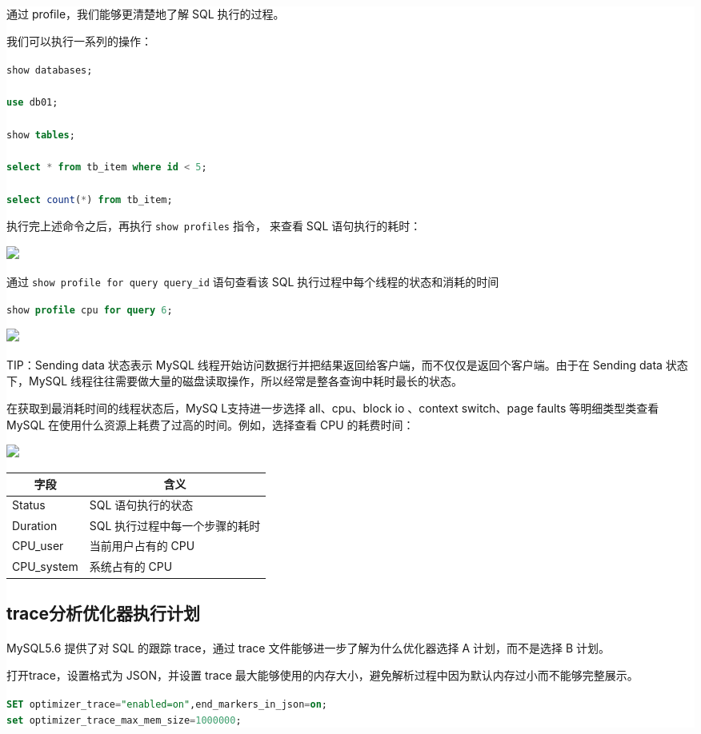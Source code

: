 通过 profile，我们能够更清楚地了解 SQL 执行的过程。

我们可以执行一系列的操作：

```sql
show databases;

use db01;

show tables;

select * from tb_item where id < 5;

select count(*) from tb_item;
```

执行完上述命令之后，再执行 `show profiles` 指令， 来查看 SQL 语句执行的耗时：

![](https://cdn.staticaly.com/gh/Kele-Bingtang/static@master/img/MySQL/20211024150705.png)

通过 `show profile for query query_id` 语句查看该 SQL 执行过程中每个线程的状态和消耗的时间

```sql
show profile cpu for query 6;
```

![](https://cdn.staticaly.com/gh/Kele-Bingtang/static@master/img/MySQL/20211024150717.png)

TIP：Sending data 状态表示 MySQL 线程开始访问数据行并把结果返回给客户端，而不仅仅是返回个客户端。由于在 Sending data 状态下，MySQL 线程往往需要做大量的磁盘读取操作，所以经常是整各查询中耗时最长的状态。

在获取到最消耗时间的线程状态后，MySQ L支持进一步选择 all、cpu、block io 、context switch、page faults 等明细类型类查看 MySQL 在使用什么资源上耗费了过高的时间。例如，选择查看 CPU 的耗费时间：

![](https://cdn.staticaly.com/gh/Kele-Bingtang/static@master/img/MySQL/20211024150726.png)

| 字段       | 含义                           |
| ---------- | ------------------------------ |
| Status     | SQL 语句执行的状态             |
| Duration   | SQL 执行过程中每一个步骤的耗时 |
| CPU_user   | 当前用户占有的 CPU             |
| CPU_system | 系统占有的 CPU                 |

## trace分析优化器执行计划

MySQL5.6 提供了对 SQL 的跟踪 trace，通过 trace 文件能够进一步了解为什么优化器选择 A 计划，而不是选择 B 计划。

打开trace，设置格式为 JSON，并设置 trace 最大能够使用的内存大小，避免解析过程中因为默认内存过小而不能够完整展示。

```sql
SET optimizer_trace="enabled=on",end_markers_in_json=on;
set optimizer_trace_max_mem_size=1000000;
```
